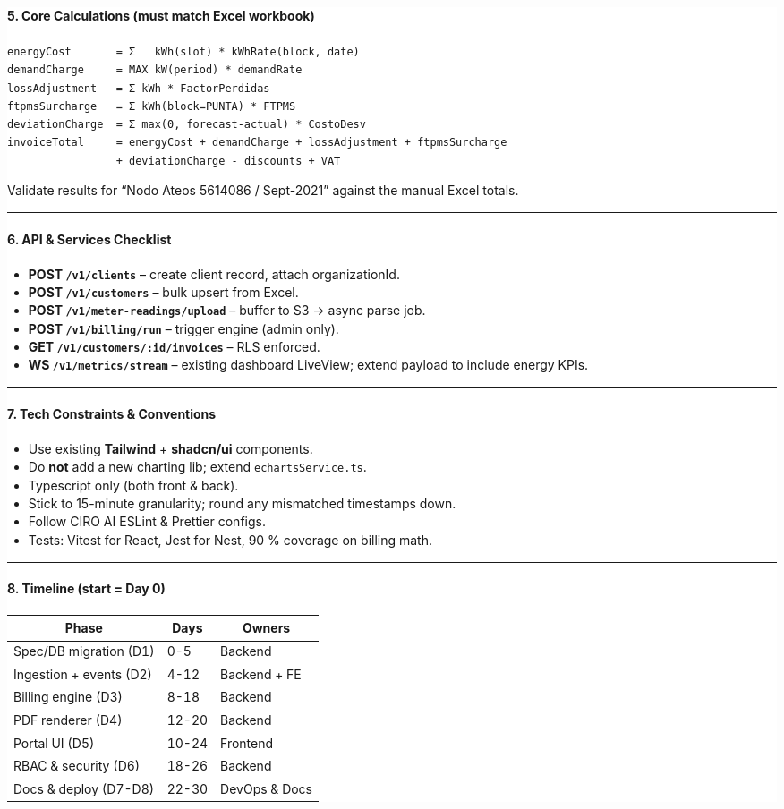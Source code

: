 
#### 5. Core Calculations (must match Excel workbook)

```text
energyCost       = Σ   kWh(slot) * kWhRate(block, date)
demandCharge     = MAX kW(period) * demandRate
lossAdjustment   = Σ kWh * FactorPerdidas
ftpmsSurcharge   = Σ kWh(block=PUNTA) * FTPMS
deviationCharge  = Σ max(0, forecast-actual) * CostoDesv
invoiceTotal     = energyCost + demandCharge + lossAdjustment + ftpmsSurcharge
                 + deviationCharge - discounts + VAT
```

Validate results for “Nodo Ateos 5614086 / Sept-2021” against the manual Excel totals.

---

#### 6. API & Services Checklist

* **POST `/v1/clients`** – create client record, attach organizationId.
* **POST `/v1/customers`** – bulk upsert from Excel.
* **POST `/v1/meter-readings/upload`** – buffer to S3 → async parse job.
* **POST `/v1/billing/run`** – trigger engine (admin only).
* **GET `/v1/customers/:id/invoices`** – RLS enforced.
* **WS `/v1/metrics/stream`** – existing dashboard LiveView; extend payload to include energy KPIs.

---

#### 7. Tech Constraints & Conventions

* Use existing **Tailwind** + **shadcn/ui** components.
* Do **not** add a new charting lib; extend `echartsService.ts`.
* Typescript only (both front & back).
* Stick to 15-minute granularity; round any mismatched timestamps down.
* Follow CIRO AI ESLint & Prettier configs.
* Tests: Vitest for React, Jest for Nest, 90 % coverage on billing math.

---

#### 8. Timeline (start = Day 0)

| Phase                   | Days  | Owners        |
| ----------------------- | ----- | ------------- |
| Spec/DB migration (D1)  | 0-5   | Backend       |
| Ingestion + events (D2) | 4-12  | Backend + FE  |
| Billing engine (D3)     | 8-18  | Backend       |
| PDF renderer (D4)       | 12-20 | Backend       |
| Portal UI (D5)          | 10-24 | Frontend      |
| RBAC & security (D6)    | 18-26 | Backend       |
| Docs & deploy (D7-D8)   | 22-30 | DevOps & Docs |
